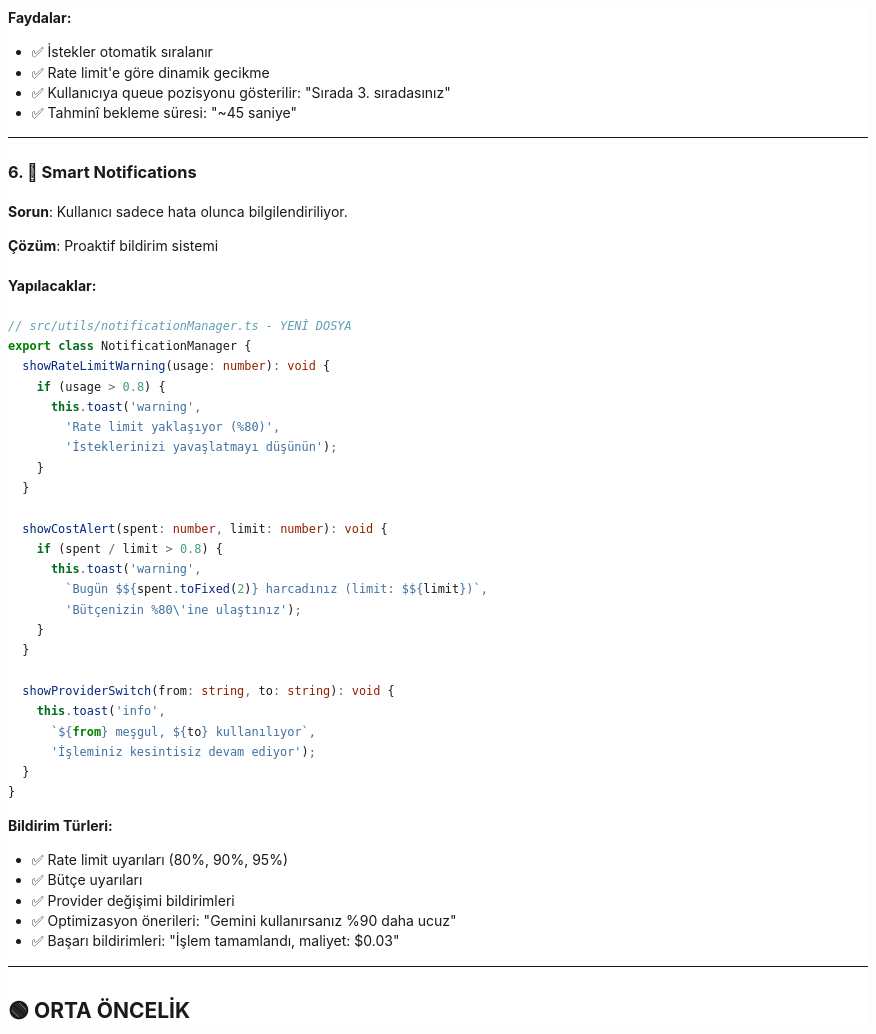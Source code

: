 **Faydalar:**
- ✅ İstekler otomatik sıralanır
- ✅ Rate limit'e göre dinamik gecikme
- ✅ Kullanıcıya queue pozisyonu gösterilir: "Sırada 3. sıradasınız"
- ✅ Tahminî bekleme süresi: "~45 saniye"

---

### 6. 🔔 **Smart Notifications**

**Sorun**: Kullanıcı sadece hata olunca bilgilendiriliyor.

**Çözüm**: Proaktif bildirim sistemi

#### Yapılacaklar:
```typescript
// src/utils/notificationManager.ts - YENİ DOSYA
export class NotificationManager {
  showRateLimitWarning(usage: number): void {
    if (usage > 0.8) {
      this.toast('warning', 
        'Rate limit yaklaşıyor (%80)', 
        'İsteklerinizi yavaşlatmayı düşünün');
    }
  }
  
  showCostAlert(spent: number, limit: number): void {
    if (spent / limit > 0.8) {
      this.toast('warning', 
        `Bugün $${spent.toFixed(2)} harcadınız (limit: $${limit})`,
        'Bütçenizin %80\'ine ulaştınız');
    }
  }
  
  showProviderSwitch(from: string, to: string): void {
    this.toast('info',
      `${from} meşgul, ${to} kullanılıyor`,
      'İşleminiz kesintisiz devam ediyor');
  }
}
```

**Bildirim Türleri:**
- ✅ Rate limit uyarıları (80%, 90%, 95%)
- ✅ Bütçe uyarıları
- ✅ Provider değişimi bildirimleri
- ✅ Optimizasyon önerileri: "Gemini kullanırsanız %90 daha ucuz"
- ✅ Başarı bildirimleri: "İşlem tamamlandı, maliyet: $0.03"

---

## 🟢 ORTA ÖNCELİK
